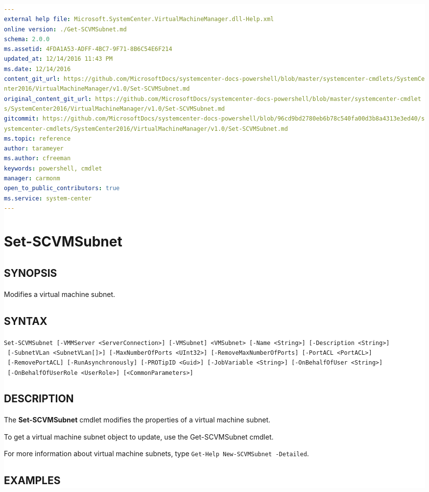 ```yaml
---
external help file: Microsoft.SystemCenter.VirtualMachineManager.dll-Help.xml
online version: ./Get-SCVMSubnet.md
schema: 2.0.0
ms.assetid: 4FDA1A53-ADFF-4BC7-9F71-8B6C54E6F214
updated_at: 12/14/2016 11:43 PM
ms.date: 12/14/2016
content_git_url: https://github.com/MicrosoftDocs/systemcenter-docs-powershell/blob/master/systemcenter-cmdlets/SystemCenter2016/VirtualMachineManager/v1.0/Set-SCVMSubnet.md
original_content_git_url: https://github.com/MicrosoftDocs/systemcenter-docs-powershell/blob/master/systemcenter-cmdlets/SystemCenter2016/VirtualMachineManager/v1.0/Set-SCVMSubnet.md
gitcommit: https://github.com/MicrosoftDocs/systemcenter-docs-powershell/blob/96cd9bd2780eb6b78c540fa00d3b8a4313e3ed40/systemcenter-cmdlets/SystemCenter2016/VirtualMachineManager/v1.0/Set-SCVMSubnet.md
ms.topic: reference
author: tarameyer
ms.author: cfreeman
keywords: powershell, cmdlet
manager: carmonm
open_to_public_contributors: true
ms.service: system-center
---
```


# Set-SCVMSubnet

## SYNOPSIS
Modifies a virtual machine subnet.

## SYNTAX

```
Set-SCVMSubnet [-VMMServer <ServerConnection>] [-VMSubnet] <VMSubnet> [-Name <String>] [-Description <String>]
 [-SubnetVLan <SubnetVLan[]>] [-MaxNumberOfPorts <UInt32>] [-RemoveMaxNumberOfPorts] [-PortACL <PortACL>]
 [-RemovePortACL] [-RunAsynchronously] [-PROTipID <Guid>] [-JobVariable <String>] [-OnBehalfOfUser <String>]
 [-OnBehalfOfUserRole <UserRole>] [<CommonParameters>]
```

## DESCRIPTION
The **Set-SCVMSubnet** cmdlet modifies the properties of a virtual machine subnet.

To get a virtual machine subnet object to update, use the Get-SCVMSubnet cmdlet.

For more information about virtual machine subnets, type `Get-Help New-SCVMSubnet -Detailed`.

## EXAMPLES
